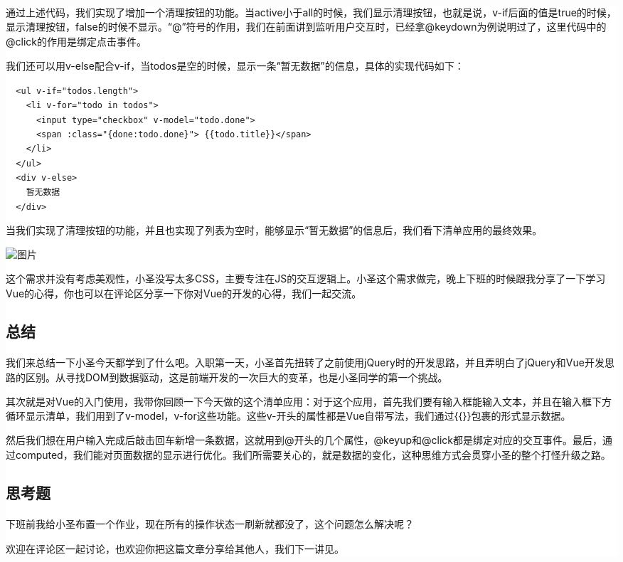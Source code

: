 
通过上述代码，我们实现了增加一个清理按钮的功能。当active小于all的时候，我们显示清理按钮，也就是说，v-if后面的值是true的时候，显示清理按钮，false的时候不显示。“\@”符号的作用，我们在前面讲到监听用户交互时，已经拿\@keydown为例说明过了，这里代码中的\@click的作用是绑定点击事件。

我们还可以用v-else配合v-if，当todos是空的时候，显示一条“暂无数据”的信息，具体的实现代码如下：

      <ul v-if="todos.length">
        <li v-for="todo in todos">
          <input type="checkbox" v-model="todo.done">
          <span :class="{done:todo.done}"> {{todo.title}}</span>
        </li>
      </ul>
      <div v-else>
        暂无数据
      </div>
    

当我们实现了清理按钮的功能，并且也实现了列表为空时，能够显示“暂无数据”的信息后，我们看下清单应用的最终效果。

![图片](https://static001.geekbang.org/resource/image/3c/72/3c8ddf81d6b478069d6b1dec7b605572.gif?wh=542x325)

这个需求并没有考虑美观性，小圣没写太多CSS，主要专注在JS的交互逻辑上。小圣这个需求做完，晚上下班的时候跟我分享了一下学习Vue的心得，你也可以在评论区分享一下你对Vue的开发的心得，我们一起交流。

## 总结

我们来总结一下小圣今天都学到了什么吧。入职第一天，小圣首先扭转了之前使用jQuery时的开发思路，并且弄明白了jQuery和Vue开发思路的区别。从寻找DOM到数据驱动，这是前端开发的一次巨大的变革，也是小圣同学的第一个挑战。

其次就是对Vue的入门使用，我带你回顾一下今天做的这个清单应用：对于这个应用，首先我们要有输入框能输入文本，并且在输入框下方循环显示清单，我们用到了v-model，v-for这些功能。这些v-开头的属性都是Vue自带写法，我们通过\{\{\}\}包裹的形式显示数据。

然后我们想在用户输入完成后敲击回车新增一条数据，这就用到\@开头的几个属性，\@keyup和\@click都是绑定对应的交互事件。最后，通过computed，我们能对页面数据的显示进行优化。我们所需要关心的，就是数据的变化，这种思维方式会贯穿小圣的整个打怪升级之路。

## 思考题

下班前我给小圣布置一个作业，现在所有的操作状态一刷新就都没了，这个问题怎么解决呢？

欢迎在评论区一起讨论，也欢迎你把这篇文章分享给其他人，我们下一讲见。